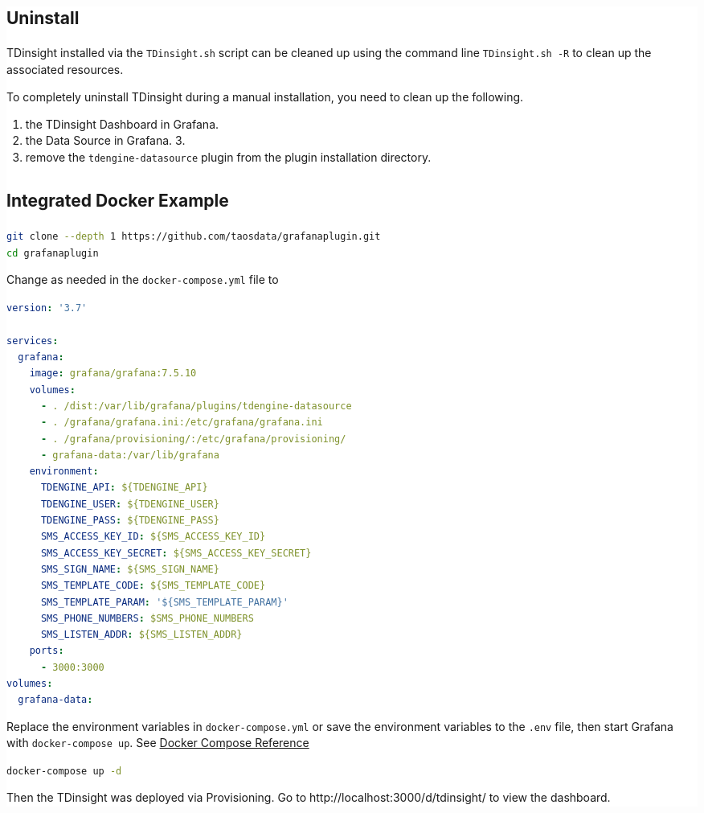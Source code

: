 ## Uninstall

TDinsight installed via the `TDinsight.sh` script can be cleaned up using the command line `TDinsight.sh -R` to clean up the associated resources.

To completely uninstall TDinsight during a manual installation, you need to clean up the following.

1. the TDinsight Dashboard in Grafana.
2. the Data Source in Grafana. 3.
3. remove the `tdengine-datasource` plugin from the plugin installation directory.

## Integrated Docker Example

```bash
git clone --depth 1 https://github.com/taosdata/grafanaplugin.git
cd grafanaplugin
```

Change as needed in the ``docker-compose.yml`` file to

```yaml
version: '3.7'

services:
  grafana:
    image: grafana/grafana:7.5.10
    volumes:
      - . /dist:/var/lib/grafana/plugins/tdengine-datasource
      - . /grafana/grafana.ini:/etc/grafana/grafana.ini
      - . /grafana/provisioning/:/etc/grafana/provisioning/
      - grafana-data:/var/lib/grafana
    environment:
      TDENGINE_API: ${TDENGINE_API}
      TDENGINE_USER: ${TDENGINE_USER}
      TDENGINE_PASS: ${TDENGINE_PASS}
      SMS_ACCESS_KEY_ID: ${SMS_ACCESS_KEY_ID}
      SMS_ACCESS_KEY_SECRET: ${SMS_ACCESS_KEY_SECRET}
      SMS_SIGN_NAME: ${SMS_SIGN_NAME}
      SMS_TEMPLATE_CODE: ${SMS_TEMPLATE_CODE}
      SMS_TEMPLATE_PARAM: '${SMS_TEMPLATE_PARAM}'
      SMS_PHONE_NUMBERS: $SMS_PHONE_NUMBERS
      SMS_LISTEN_ADDR: ${SMS_LISTEN_ADDR}
    ports:
      - 3000:3000
volumes:
  grafana-data:
```

Replace the environment variables in `docker-compose.yml` or save the environment variables to the `.env` file, then start Grafana with `docker-compose up`. See [Docker Compose Reference](https://docs.docker.com/compose/)

```bash
docker-compose up -d
```

Then the TDinsight was deployed via Provisioning. Go to http://localhost:3000/d/tdinsight/ to view the dashboard.

[grafana]: https://grafana.com
[tdengine]: https://tdengine.com
